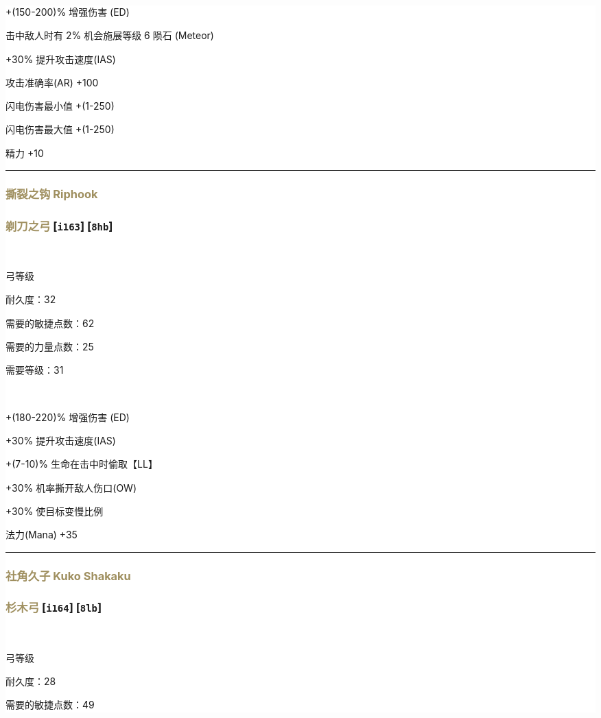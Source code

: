 +(150-200)% 增强伤害 (ED)

击中敌人时有 2% 机会施展等级 6 陨石 (Meteor)

+30% 提升攻击速度(IAS)

攻击准确率(AR) +100

闪电伤害最小值 +(1-250)

闪电伤害最大值 +(1-250)

精力 +10


----------------------

### <font color=#9f8f5f>撕裂之钩 Riphook</font>

### <font color=#9f8f5f>剃刀之弓</font> [`i163`] [`8hb`]

<br/>

弓等级

耐久度：32

需要的敏捷点数：62

需要的力量点数：25

需要等级：31

<br/>

+(180-220)% 增强伤害 (ED)

+30% 提升攻击速度(IAS)

+(7-10)% 生命在击中时偷取【LL】

+30% 机率撕开敌人伤口(OW)

+30% 使目标变慢比例

法力(Mana) +35


----------------------

### <font color=#9f8f5f>社角久子 Kuko Shakaku</font>

### <font color=#9f8f5f>杉木弓</font> [`i164`] [`8lb`]

<br/>

弓等级

耐久度：28

需要的敏捷点数：49
